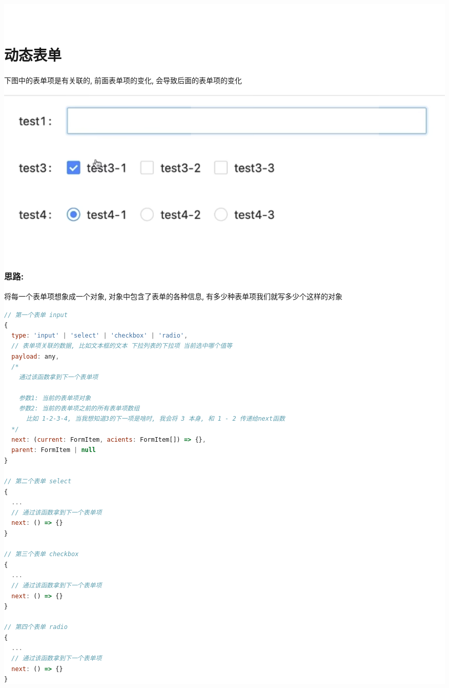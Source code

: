 <br><br>

# 动态表单
下图中的表单项是有关联的, 前面表单项的变化, 会导致后面的表单项的变化

![动态表单1.png](../images/动态表单1.png)

### 思路:
将每一个表单项想象成一个对象, 对象中包含了表单的各种信息, 有多少种表单项我们就写多少个这样的对象
```js
// 第一个表单 input
{
  type: 'input' | 'select' | 'checkbox' | 'radio',
  // 表单项关联的数据, 比如文本框的文本 下拉列表的下拉项 当前选中哪个值等
  payload: any,
  /*
    通过该函数拿到下一个表单项

    参数1: 当前的表单项对象
    参数2: 当前的表单项之前的所有表单项数组
      比如 1-2-3-4, 当我想知道3的下一项是啥时, 我会将 3 本身, 和 1 - 2 传递给next函数
  */
  next: (current: FormItem, acients: FormItem[]) => {},
  parent: FormItem | null
}

// 第二个表单 select
{
  ...
  // 通过该函数拿到下一个表单项
  next: () => {}
}

// 第三个表单 checkbox
{
  ...
  // 通过该函数拿到下一个表单项
  next: () => {}
}

// 第四个表单 radio
{
  ...
  // 通过该函数拿到下一个表单项
  next: () => {}
}
```